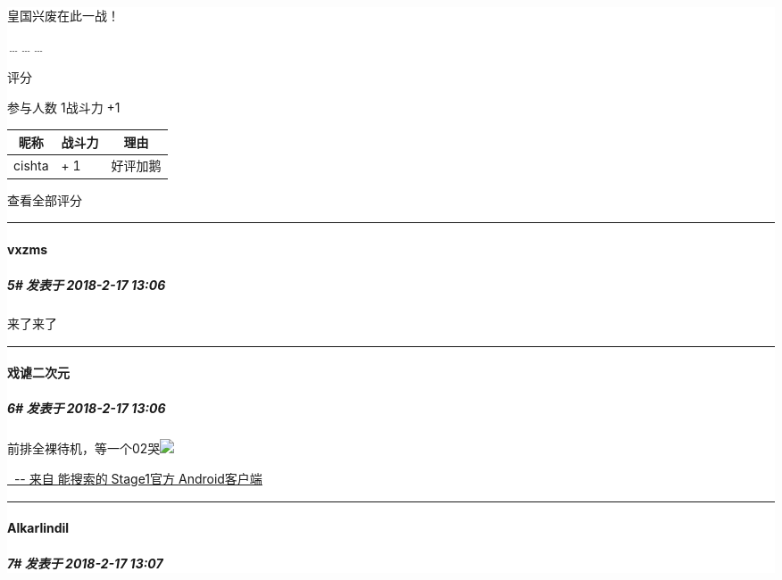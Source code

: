 

皇国兴废在此一战！



﹍﹍﹍

评分





 参与人数 1战斗力 +1

|昵称|战斗力|理由|
|----|---|---|
| cishta| + 1|好评加鹅|



查看全部评分






-----

####  vxzms  
##### 5#       发表于 2018-2-17 13:06




来了来了







-----

####  戏谑二次元  
##### 6#       发表于 2018-2-17 13:06




前排全裸待机，等一个02哭<img src="https://static.saraba1st.com/image/smiley/face2017/065.png" referrerpolicy="no-referrer">

[  -- 来自 能搜索的 Stage1官方 Android客户端](https://www.coolapk.com/apk/140634)







-----

####  Alkarlindil  
##### 7#       发表于 2018-2-17 13:07

